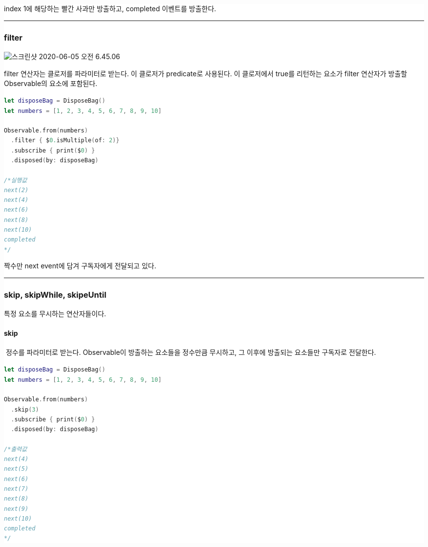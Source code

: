 

index 1에 해당하는 빨간 사과만 방출하고, completed 이벤트를 방출한다.

---

### filter



![스크린샷 2020-06-05 오전 6.45.06](https://tva1.sinaimg.cn/large/007S8ZIlgy1gfgz7vkkz7j30bd03iq3c.jpg)

filter 연산자는 클로저를 파라미터로 받는다. 이 클로저가 predicate로 사용된다. 이 클로저에서 true를 리턴하는 요소가 filter 연산자가 방출할 Observable의 요소에 포함된다. 

```swift
let disposeBag = DisposeBag()
let numbers = [1, 2, 3, 4, 5, 6, 7, 8, 9, 10]

Observable.from(numbers)
  .filter { $0.isMultiple(of: 2)}
  .subscribe { print($0) }
  .disposed(by: disposeBag)

/*실행값
next(2)
next(4)
next(6)
next(8)
next(10)
completed
*/
```



짝수만 next event에 담겨 구독자에게 전달되고 있다.

---

### skip, skipWhile, skipeUntil

특정 요소를 무시하는 연산자들이다.



#### skip

​	정수를 파라미터로 받는다. Observable이 방출하는 요소들을 정수만큼 무시하고, 그 이후에 방출되는 요소들만 구독자로 전달한다.

```swift
let disposeBag = DisposeBag()
let numbers = [1, 2, 3, 4, 5, 6, 7, 8, 9, 10]

Observable.from(numbers)
  .skip(3)
  .subscribe { print($0) }
  .disposed(by: disposeBag)

/*출력값
next(4)
next(5)
next(6)
next(7)
next(8)
next(9)
next(10)
completed
*/
```
